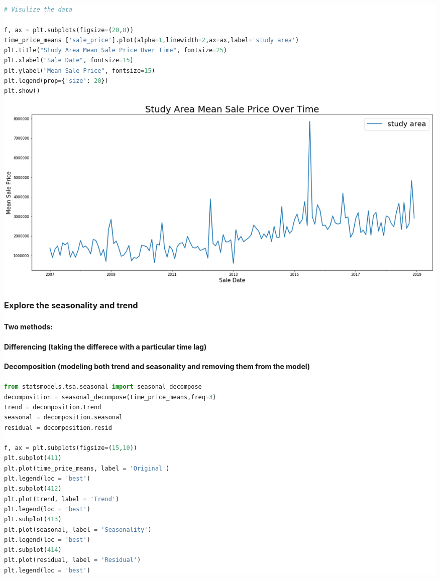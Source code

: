 


```python
# Visulize the data 

f, ax = plt.subplots(figsize=(20,8))
time_price_means ['sale_price'].plot(alpha=1,linewidth=2,ax=ax,label='study area')
plt.title("Study Area Mean Sale Price Over Time", fontsize=25)
plt.xlabel("Sale Date", fontsize=15)
plt.ylabel("Mean Sale Price", fontsize=15)
plt.legend(prop={'size': 20})
plt.show()
```


![png](https://raw.githubusercontent.com/Amberchen724/Amberchen724.github.io/master/img/Socioeconomichousingsaleandrentalpricefiles/Socioeconomichousingsaleandrentalprice250.png)


### Explore the seasonality and trend
#### Two methods:
#### Differencing (taking the differece with a particular time lag) 
#### Decomposition (modeling both trend and seasonality and removing them from the model)


```python
from statsmodels.tsa.seasonal import seasonal_decompose
decomposition = seasonal_decompose(time_price_means,freq=3)
trend = decomposition.trend
seasonal = decomposition.seasonal
residual = decomposition.resid

f, ax = plt.subplots(figsize=(15,10))
plt.subplot(411)
plt.plot(time_price_means, label = 'Original')
plt.legend(loc = 'best')
plt.subplot(412)
plt.plot(trend, label = 'Trend')
plt.legend(loc = 'best')
plt.subplot(413)
plt.plot(seasonal, label = 'Seasonality')
plt.legend(loc = 'best')
plt.subplot(414)
plt.plot(residual, label = 'Residual')
plt.legend(loc = 'best')
```
